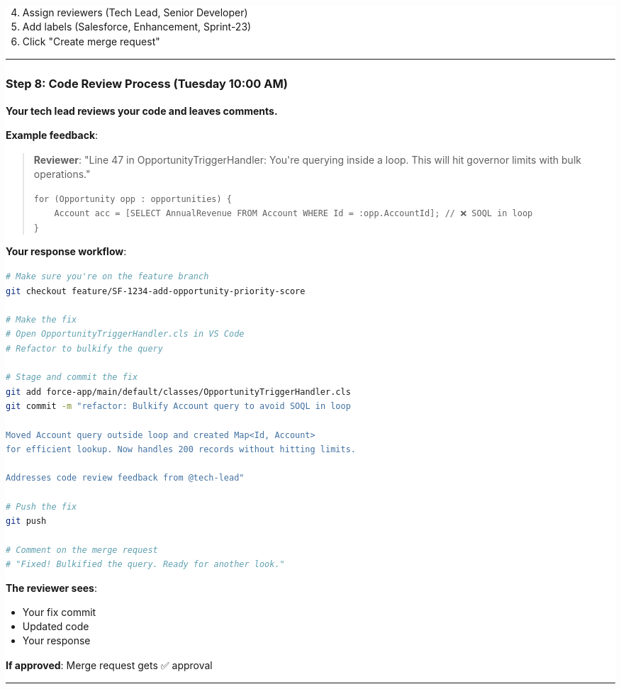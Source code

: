4. Assign reviewers (Tech Lead, Senior Developer)
5. Add labels (Salesforce, Enhancement, Sprint-23)
6. Click "Create merge request"

---

### Step 8: Code Review Process (Tuesday 10:00 AM)

**Your tech lead reviews your code and leaves comments.**

**Example feedback**:

> **Reviewer**: "Line 47 in OpportunityTriggerHandler: You're querying inside a loop. This will hit governor limits with bulk operations."
>
> ```apex
> for (Opportunity opp : opportunities) {
>     Account acc = [SELECT AnnualRevenue FROM Account WHERE Id = :opp.AccountId]; // ❌ SOQL in loop
> }
> ```

**Your response workflow**:

```bash
# Make sure you're on the feature branch
git checkout feature/SF-1234-add-opportunity-priority-score

# Make the fix
# Open OpportunityTriggerHandler.cls in VS Code
# Refactor to bulkify the query

# Stage and commit the fix
git add force-app/main/default/classes/OpportunityTriggerHandler.cls
git commit -m "refactor: Bulkify Account query to avoid SOQL in loop

Moved Account query outside loop and created Map<Id, Account>
for efficient lookup. Now handles 200 records without hitting limits.

Addresses code review feedback from @tech-lead"

# Push the fix
git push

# Comment on the merge request
# "Fixed! Bulkified the query. Ready for another look."
```

**The reviewer sees**:
- Your fix commit
- Updated code
- Your response

**If approved**: Merge request gets ✅ approval

---